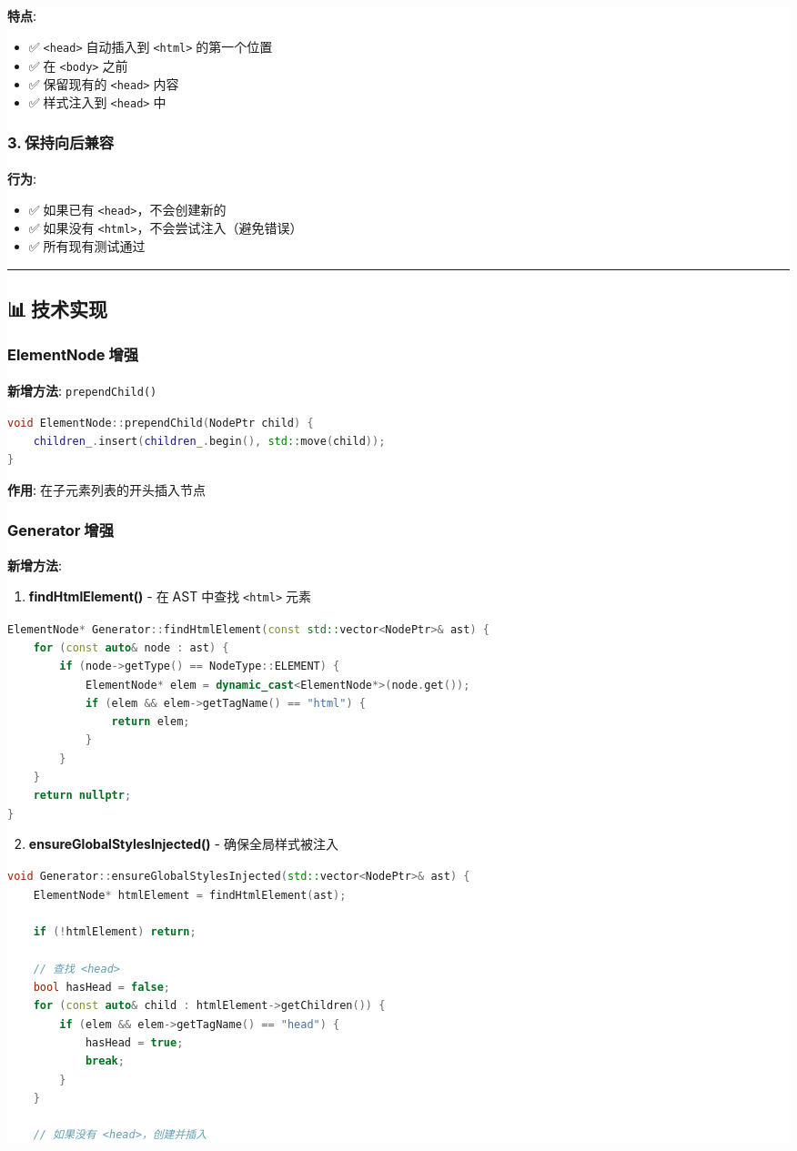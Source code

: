 **特点**:
- ✅ `<head>` 自动插入到 `<html>` 的第一个位置
- ✅ 在 `<body>` 之前
- ✅ 保留现有的 `<head>` 内容
- ✅ 样式注入到 `<head>` 中

### 3. 保持向后兼容

**行为**:
- ✅ 如果已有 `<head>`，不会创建新的
- ✅ 如果没有 `<html>`，不会尝试注入（避免错误）
- ✅ 所有现有测试通过

---

## 📊 技术实现

### ElementNode 增强

**新增方法**: `prependChild()`

```cpp
void ElementNode::prependChild(NodePtr child) {
    children_.insert(children_.begin(), std::move(child));
}
```

**作用**: 在子元素列表的开头插入节点

### Generator 增强

**新增方法**:

1. **findHtmlElement()** - 在 AST 中查找 `<html>` 元素

```cpp
ElementNode* Generator::findHtmlElement(const std::vector<NodePtr>& ast) {
    for (const auto& node : ast) {
        if (node->getType() == NodeType::ELEMENT) {
            ElementNode* elem = dynamic_cast<ElementNode*>(node.get());
            if (elem && elem->getTagName() == "html") {
                return elem;
            }
        }
    }
    return nullptr;
}
```

2. **ensureGlobalStylesInjected()** - 确保全局样式被注入

```cpp
void Generator::ensureGlobalStylesInjected(std::vector<NodePtr>& ast) {
    ElementNode* htmlElement = findHtmlElement(ast);
    
    if (!htmlElement) return;
    
    // 查找 <head>
    bool hasHead = false;
    for (const auto& child : htmlElement->getChildren()) {
        if (elem && elem->getTagName() == "head") {
            hasHead = true;
            break;
        }
    }
    
    // 如果没有 <head>，创建并插入
```